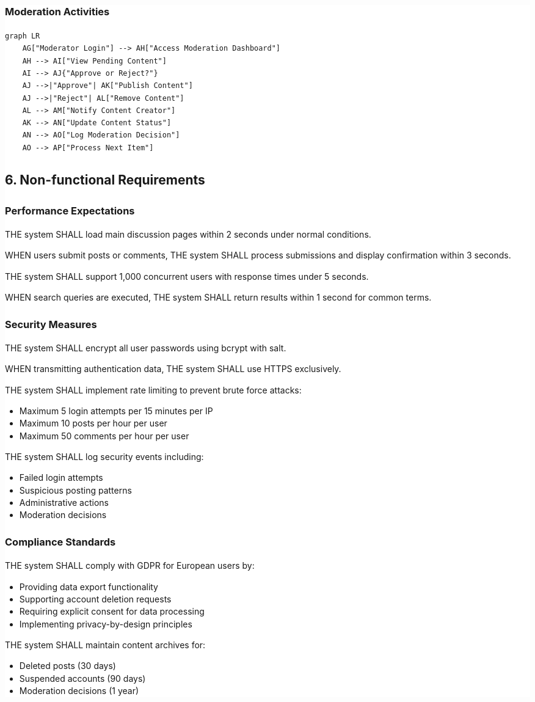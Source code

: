 ### Moderation Activities
```mermaid
graph LR
    AG["Moderator Login"] --> AH["Access Moderation Dashboard"]
    AH --> AI["View Pending Content"]
    AI --> AJ{"Approve or Reject?"}
    AJ -->|"Approve"| AK["Publish Content"]
    AJ -->|"Reject"| AL["Remove Content"]
    AL --> AM["Notify Content Creator"]
    AK --> AN["Update Content Status"]
    AN --> AO["Log Moderation Decision"]
    AO --> AP["Process Next Item"]
```

## 6. Non-functional Requirements

### Performance Expectations
THE system SHALL load main discussion pages within 2 seconds under normal conditions.

WHEN users submit posts or comments, THE system SHALL process submissions and display confirmation within 3 seconds.

THE system SHALL support 1,000 concurrent users with response times under 5 seconds.

WHEN search queries are executed, THE system SHALL return results within 1 second for common terms.

### Security Measures
THE system SHALL encrypt all user passwords using bcrypt with salt.

WHEN transmitting authentication data, THE system SHALL use HTTPS exclusively.

THE system SHALL implement rate limiting to prevent brute force attacks:
- Maximum 5 login attempts per 15 minutes per IP
- Maximum 10 posts per hour per user
- Maximum 50 comments per hour per user

THE system SHALL log security events including:
- Failed login attempts
- Suspicious posting patterns
- Administrative actions
- Moderation decisions

### Compliance Standards
THE system SHALL comply with GDPR for European users by:
- Providing data export functionality
- Supporting account deletion requests
- Requiring explicit consent for data processing
- Implementing privacy-by-design principles

THE system SHALL maintain content archives for:
- Deleted posts (30 days)
- Suspended accounts (90 days)
- Moderation decisions (1 year)
